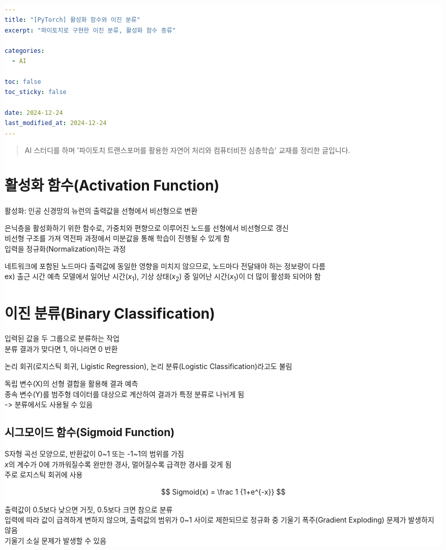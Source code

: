 ```yaml
---
title: "[PyTorch] 활성화 함수와 이진 분류"
excerpt: "파이토치로 구현한 이진 분류, 활성화 함수 종류"

categories:
  - AI

toc: false
toc_sticky: false

date: 2024-12-24
last_modified_at: 2024-12-24
---
```


> AI 스터디를 하며 '파이토치 트랜스포머를 활용한 자연어 처리와 컴퓨터비전 심층학습' 교재를 정리한 글입니다.  

# 활성화 함수(Activation Function)

활성화: 인공 신경망의 뉴런의 출력값을 선형에서 비선형으로 변환  

은닉층을 활성화하기 위한 함수로, 가중치와 편향으로 이루어진 노드를 선형에서 비선형으로 갱신  
비선형 구조를 가져 역전파 과정에서 미분값을 통해 학습이 진행될 수 있게 함  
입력을 정규화(Normalization)하는 과정  

네트워크에 포함된 노드마다 출력값에 동일한 영향을 미치지 않으므로, 노드마다 전달돼야 하는 정보량이 다름  
ex) 출근 시간 예측 모델에서 일어난 시간($x_1$), 기상 상태($x_2$) 중 일어난 시간($x_1$)이 더 많이 활성화 되어야 함  

# 이진 분류(Binary Classification)

입력된 값을 두 그룹으로 분류하는 작업  
분류 결과가 맞다면 1, 아니라면 0 반환  

논리 회귀(로지스틱 회귀, Ligistic Regression), 논리 분류(Logistic Classification)라고도 불림  

독립 변수(X)의 선형 결합을 활용해 결과 예측  
종속 변수(Y)를 범주형 데이터를 대상으로 계산하여 결과가 특정 분류로 나뉘게 됨  
-> 분류에서도 사용될 수 있음  

## 시그모이드 함수(Sigmoid Function)

S자형 곡선 모양으로, 반환값이 0\~1 또는 -1\~1의 범위를 가짐  
$x$의 계수가 0에 가까워질수록 완만한 경사, 멀어질수록 급격한 경사를 갖게 됨  
주로 로지스틱 회귀에 사용  

$$
Sigmoid(x) = \frac 1 {1+e^{-x}}
$$

출력값이 0.5보다 낮으면 거짓, 0.5보다 크면 참으로 분류  
입력에 따라 값이 급격하게 변하지 않으며, 출력값의 범위가 0~1 사이로 제한되므로 정규화 중 기울기 폭주(Gradient Exploding) 문제가 발생하지 않음  
기울기 소실 문제가 발생할 수 있음  
